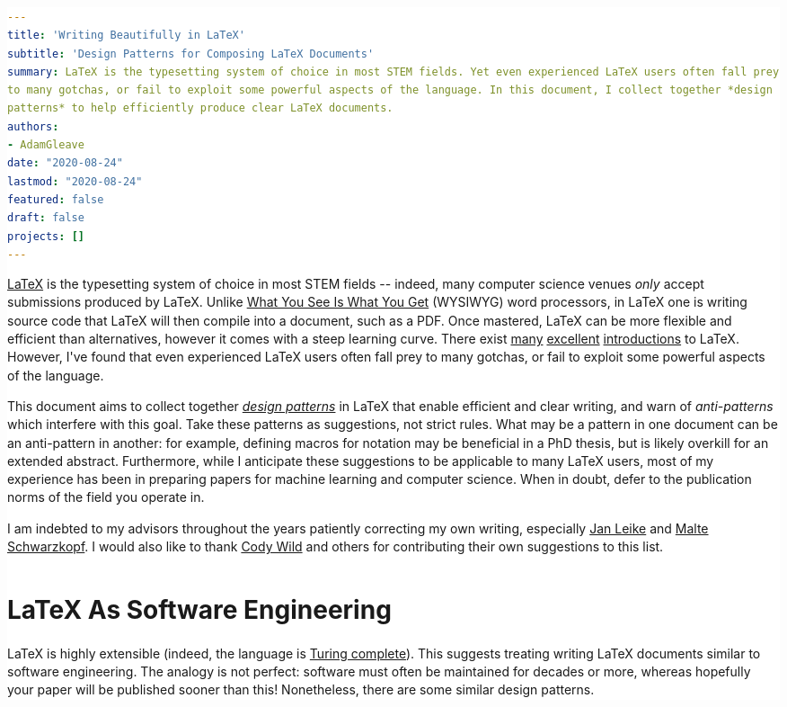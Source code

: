 ```yaml
---
title: 'Writing Beautifully in LaTeX'
subtitle: 'Design Patterns for Composing LaTeX Documents'
summary: LaTeX is the typesetting system of choice in most STEM fields. Yet even experienced LaTeX users often fall prey to many gotchas, or fail to exploit some powerful aspects of the language. In this document, I collect together *design patterns* to help efficiently produce clear LaTeX documents.
authors:
- AdamGleave
date: "2020-08-24"
lastmod: "2020-08-24"
featured: false
draft: false
projects: []
---
```


[LaTeX](https://www.latex-project.org/) is the typesetting system of choice in most STEM fields -- indeed, many computer science venues *only* accept submissions produced by LaTeX.
Unlike [What You See Is What You Get](https://en.wikipedia.org/wiki/WYSIWYG) (WYSIWYG) word processors, in LaTeX one is writing source code that LaTeX will then compile into a document, such as a PDF.
Once mastered, LaTeX can be more flexible and efficient than alternatives, however it comes with a steep learning curve.
There exist [many](https://en.wikibooks.org/wiki/LaTeX/Introduction) [excellent](https://en.wikibooks.org/wiki/LaTeX/Introduction) [introductions](https://www.andy-roberts.net/writing/latex) to LaTeX.
However, I've found that even experienced LaTeX users often fall prey to many gotchas, or fail to exploit some powerful aspects of the language.

This document aims to collect together *[design patterns](https://en.wikipedia.org/wiki/Software_design_pattern)* in LaTeX that enable efficient and clear writing, and warn of *anti-patterns* which interfere with this goal.
Take these patterns as suggestions, not strict rules.
What may be a pattern in one document can be an anti-pattern in another: for example, defining macros for notation may be beneficial in a PhD thesis, but is likely overkill for an extended abstract.
Furthermore, while I anticipate these suggestions to be applicable to many LaTeX users, most of my experience has been in preparing papers for machine learning and computer science.
When in doubt, defer to the publication norms of the field you operate in.

I am indebted to my advisors throughout the years patiently correcting my own writing, especially [Jan Leike](https://jan.leike.name/) and [Malte Schwarzkopf](http://cs.brown.edu/people/malte/).
I would also like to thank [Cody Wild](http://decodyng.com/) and others for contributing their own suggestions to this list.

# LaTeX As Software Engineering

LaTeX is highly extensible (indeed, the language is [Turing complete](https://web.archive.org/web/20160110102145/http://en.literateprograms.org/Turing_machine_simulator_%28LaTeX%29)).
This suggests treating writing LaTeX documents similar to software engineering.
The analogy is not perfect: software must often be maintained for decades or more, whereas hopefully your paper will be published sooner than this!
Nonetheless, there are some similar design patterns.
